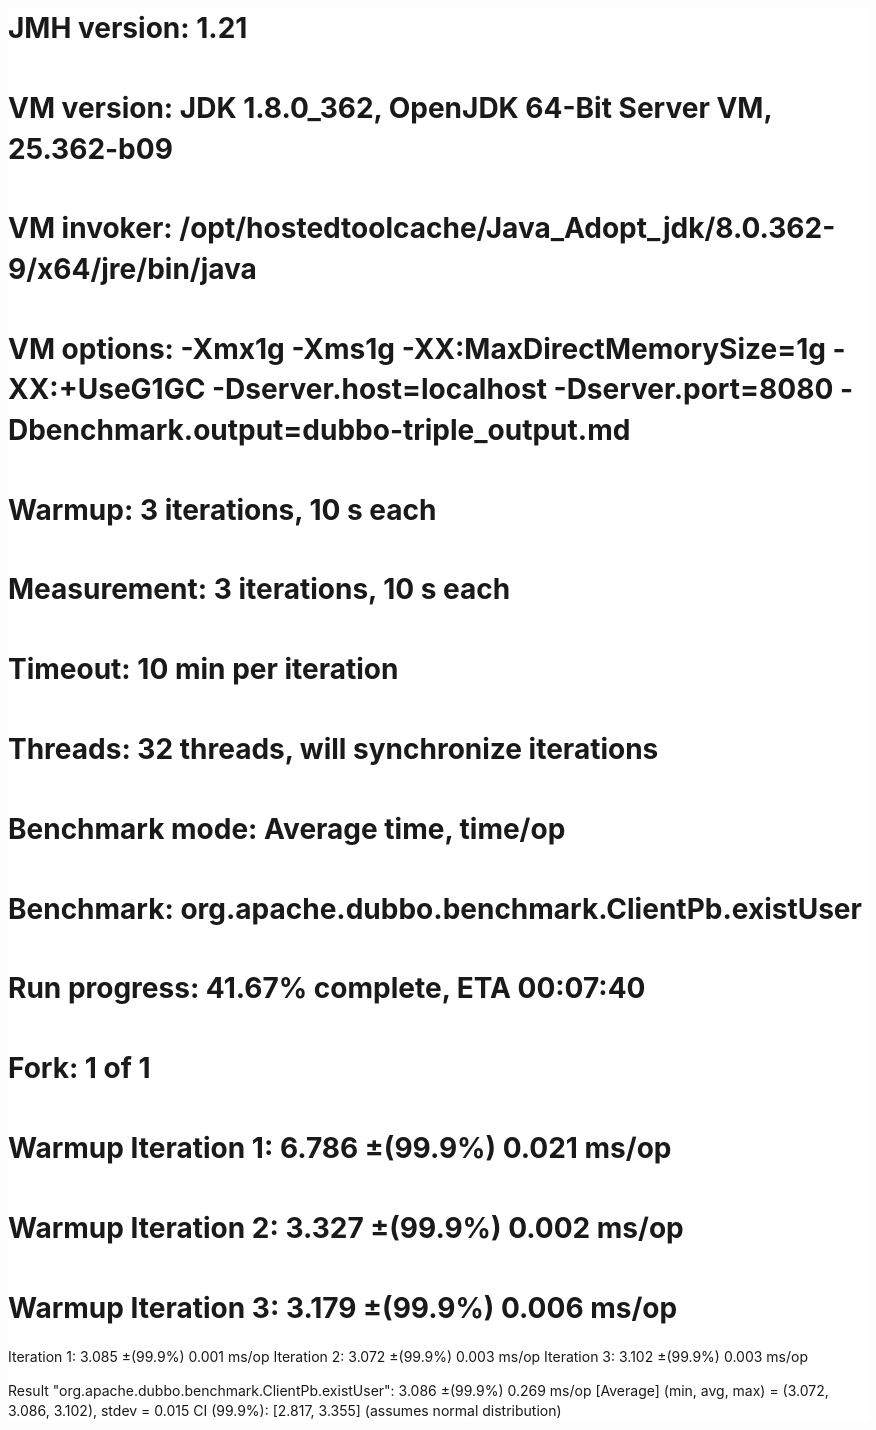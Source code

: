
# JMH version: 1.21
# VM version: JDK 1.8.0_362, OpenJDK 64-Bit Server VM, 25.362-b09
# VM invoker: /opt/hostedtoolcache/Java_Adopt_jdk/8.0.362-9/x64/jre/bin/java
# VM options: -Xmx1g -Xms1g -XX:MaxDirectMemorySize=1g -XX:+UseG1GC -Dserver.host=localhost -Dserver.port=8080 -Dbenchmark.output=dubbo-triple_output.md
# Warmup: 3 iterations, 10 s each
# Measurement: 3 iterations, 10 s each
# Timeout: 10 min per iteration
# Threads: 32 threads, will synchronize iterations
# Benchmark mode: Average time, time/op
# Benchmark: org.apache.dubbo.benchmark.ClientPb.existUser

# Run progress: 41.67% complete, ETA 00:07:40
# Fork: 1 of 1
# Warmup Iteration   1: 6.786 ±(99.9%) 0.021 ms/op
# Warmup Iteration   2: 3.327 ±(99.9%) 0.002 ms/op
# Warmup Iteration   3: 3.179 ±(99.9%) 0.006 ms/op
Iteration   1: 3.085 ±(99.9%) 0.001 ms/op
Iteration   2: 3.072 ±(99.9%) 0.003 ms/op
Iteration   3: 3.102 ±(99.9%) 0.003 ms/op


Result "org.apache.dubbo.benchmark.ClientPb.existUser":
  3.086 ±(99.9%) 0.269 ms/op [Average]
  (min, avg, max) = (3.072, 3.086, 3.102), stdev = 0.015
  CI (99.9%): [2.817, 3.355] (assumes normal distribution)
